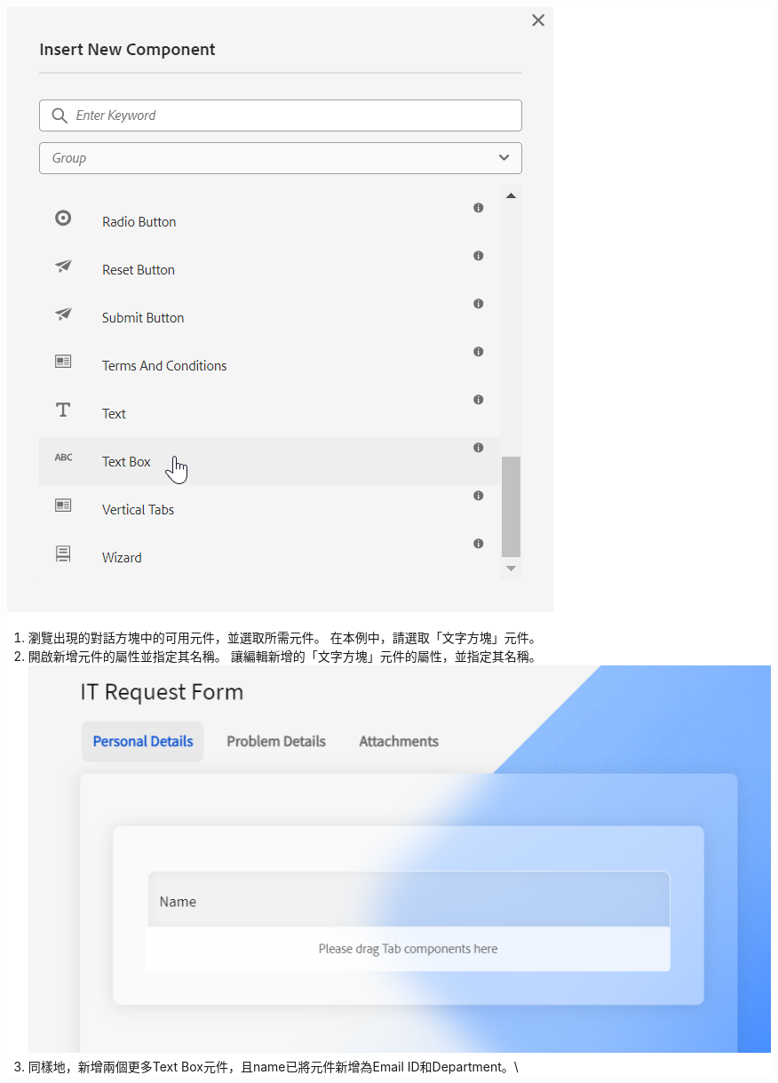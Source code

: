    ![插入新元件對話方塊](/help/forms/assets/insert-new-component.png)

1. 瀏覽出現的對話方塊中的可用元件，並選取所需元件。 在本例中，請選取「文字方塊」元件。
1. 開啟新增元件的屬性並指定其名稱。 讓編輯新增的「文字方塊」元件的屬性，並指定其名稱。
   ![插入版面配置](/help/forms/assets/tabs-on-top-textbox-component.png)
1. 同樣地，新增兩個更多Text Box元件，且name已將元件新增為Email ID和Department。\